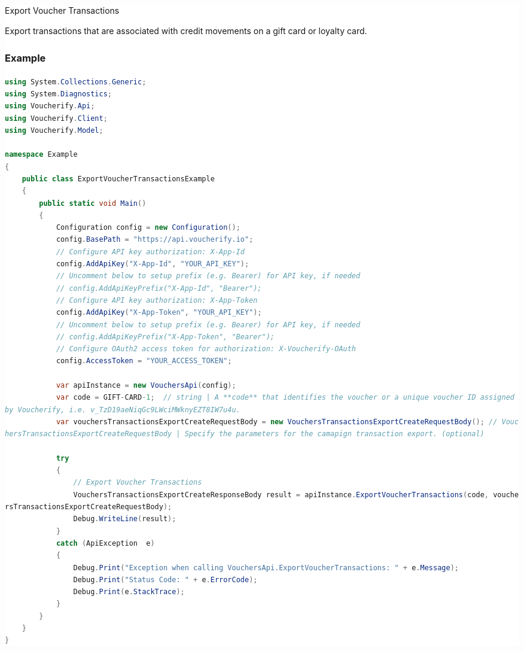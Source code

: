 Export Voucher Transactions

Export transactions that are associated with credit movements on a gift card or loyalty card.   

### Example
```csharp
using System.Collections.Generic;
using System.Diagnostics;
using Voucherify.Api;
using Voucherify.Client;
using Voucherify.Model;

namespace Example
{
    public class ExportVoucherTransactionsExample
    {
        public static void Main()
        {
            Configuration config = new Configuration();
            config.BasePath = "https://api.voucherify.io";
            // Configure API key authorization: X-App-Id
            config.AddApiKey("X-App-Id", "YOUR_API_KEY");
            // Uncomment below to setup prefix (e.g. Bearer) for API key, if needed
            // config.AddApiKeyPrefix("X-App-Id", "Bearer");
            // Configure API key authorization: X-App-Token
            config.AddApiKey("X-App-Token", "YOUR_API_KEY");
            // Uncomment below to setup prefix (e.g. Bearer) for API key, if needed
            // config.AddApiKeyPrefix("X-App-Token", "Bearer");
            // Configure OAuth2 access token for authorization: X-Voucherify-OAuth
            config.AccessToken = "YOUR_ACCESS_TOKEN";

            var apiInstance = new VouchersApi(config);
            var code = GIFT-CARD-1;  // string | A **code** that identifies the voucher or a unique voucher ID assigned by Voucherify, i.e. v_TzD19aeNiqGc9LWciMWknyEZT8IW7u4u.
            var vouchersTransactionsExportCreateRequestBody = new VouchersTransactionsExportCreateRequestBody(); // VouchersTransactionsExportCreateRequestBody | Specify the parameters for the camapign transaction export. (optional) 

            try
            {
                // Export Voucher Transactions
                VouchersTransactionsExportCreateResponseBody result = apiInstance.ExportVoucherTransactions(code, vouchersTransactionsExportCreateRequestBody);
                Debug.WriteLine(result);
            }
            catch (ApiException  e)
            {
                Debug.Print("Exception when calling VouchersApi.ExportVoucherTransactions: " + e.Message);
                Debug.Print("Status Code: " + e.ErrorCode);
                Debug.Print(e.StackTrace);
            }
        }
    }
}
```
